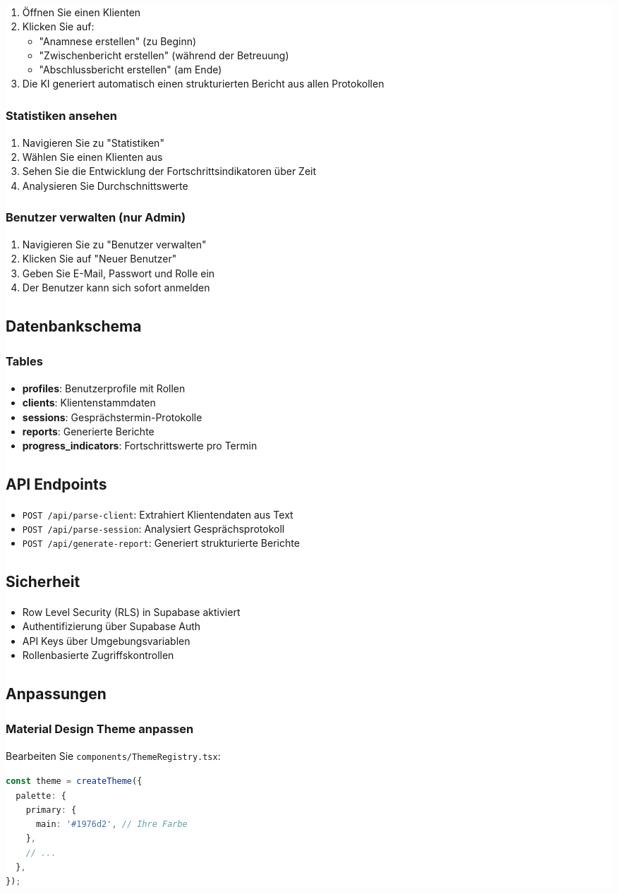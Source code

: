 1. Öffnen Sie einen Klienten
2. Klicken Sie auf:
   - "Anamnese erstellen" (zu Beginn)
   - "Zwischenbericht erstellen" (während der Betreuung)
   - "Abschlussbericht erstellen" (am Ende)
3. Die KI generiert automatisch einen strukturierten Bericht aus allen Protokollen

### Statistiken ansehen

1. Navigieren Sie zu "Statistiken"
2. Wählen Sie einen Klienten aus
3. Sehen Sie die Entwicklung der Fortschrittsindikatoren über Zeit
4. Analysieren Sie Durchschnittswerte

### Benutzer verwalten (nur Admin)

1. Navigieren Sie zu "Benutzer verwalten"
2. Klicken Sie auf "Neuer Benutzer"
3. Geben Sie E-Mail, Passwort und Rolle ein
4. Der Benutzer kann sich sofort anmelden

## Datenbankschema

### Tables

- **profiles**: Benutzerprofile mit Rollen
- **clients**: Klientenstammdaten
- **sessions**: Gesprächstermin-Protokolle
- **reports**: Generierte Berichte
- **progress_indicators**: Fortschrittswerte pro Termin

## API Endpoints

- `POST /api/parse-client`: Extrahiert Klientendaten aus Text
- `POST /api/parse-session`: Analysiert Gesprächsprotokoll
- `POST /api/generate-report`: Generiert strukturierte Berichte

## Sicherheit

- Row Level Security (RLS) in Supabase aktiviert
- Authentifizierung über Supabase Auth
- API Keys über Umgebungsvariablen
- Rollenbasierte Zugriffskontrollen

## Anpassungen

### Material Design Theme anpassen

Bearbeiten Sie `components/ThemeRegistry.tsx`:

```typescript
const theme = createTheme({
  palette: {
    primary: {
      main: '#1976d2', // Ihre Farbe
    },
    // ...
  },
});
```
